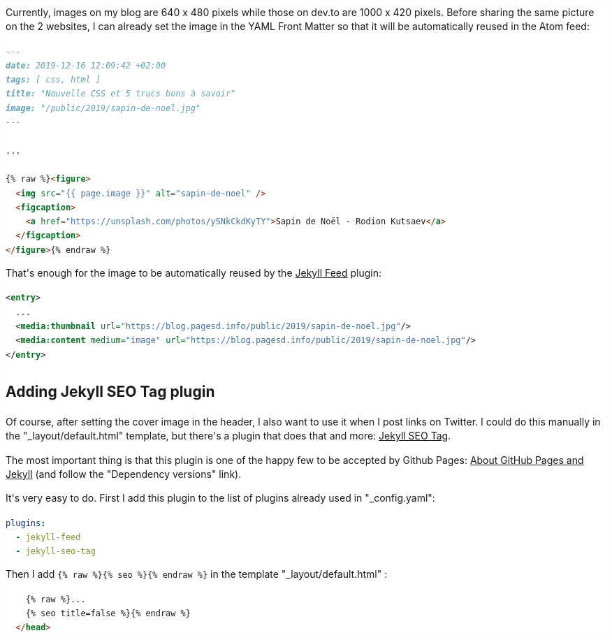 Currently, images on my blog are 640 x 480 pixels while those on dev.to are 1000 x 420 pixels. Before sharing the same picture on the 2 websites, I can already set the image in the YAML Front Matter so that it will be automatically reused in the Atom feed:

```markdown
---
date: 2019-12-16 12:09:42 +02:00
tags: [ css, html ]
title: "Nouvelle CSS et 5 trucs bons à savoir"
image: "/public/2019/sapin-de-noel.jpg"
---

...

{% raw %}<figure>
  <img src="{{ page.image }}" alt="sapin-de-noel" />
  <figcaption>
    <a href="https://unsplash.com/photos/ySNkCkdKyTY">Sapin de Noël - Rodion Kutsaev</a>
  </figcaption>
</figure>{% endraw %}
```

That's enough for the image to be automatically reused by the [Jekyll Feed](https://github.com/jekyll/jekyll-feed) plugin:

```xml
<entry>
  ...
  <media:thumbnail url="https://blog.pagesd.info/public/2019/sapin-de-noel.jpg"/>
  <media:content medium="image" url="https://blog.pagesd.info/public/2019/sapin-de-noel.jpg"/>
</entry>
```


## Adding Jekyll SEO Tag plugin

Of course, after setting the cover image in the header, I also want to use it when I post links on Twitter. I could do this manually in the "\_layout/default.html" template, but there's a plugin that does that and more: [Jekyll SEO Tag](https://github.com/jekyll/jekyll-seo-tag).

The most important thing is that this plugin is one of the happy few to be accepted by Github Pages: [About GitHub Pages and Jekyll](https://help.github.com/en/github/working-with-github-pages/about-github-pages-and-jekyll#plugins) (and follow the "Dependency versions" link).

It's very easy to do. First I add this plugin to the list of plugins already used in "\_config.yaml":

```yaml
plugins:
  - jekyll-feed
  - jekyll-seo-tag
```

Then I add `{% raw %}{% seo %}{% endraw %}` in the template "\_layout/default.html" :

```html
    {% raw %}...
    {% seo title=false %}{% endraw %}
  </head>
```
